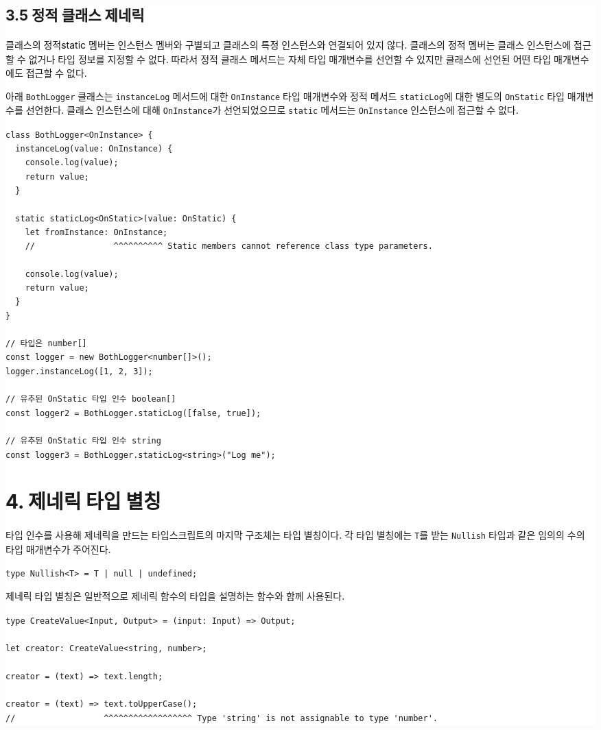 ## 3.5 정적 클래스 제네릭

클래스의 정적static 멤버는 인스턴스 멤버와 구별되고 클래스의 특정 인스턴스와 연결되어 있지 않다. 클래스의 정적 멤버는 클래스 인스턴스에 접근할 수 없거나 타입 정보를 지정할 수 없다. 따라서 정적 클래스 메서드는 자체 타입 매개변수를 선언할 수 있지만 클래스에 선언된 어떤 타입 매개변수에도 접근할 수 없다.

아래 `BothLogger` 클래스는 `instanceLog` 메서드에 대한 `OnInstance` 타입 매개변수와 정적 메서드 `staticLog`에 대한 별도의 `OnStatic` 타입 매개변수를 선언한다. 클래스 인스턴스에 대해 `OnInstance`가 선언되었으므로 `static` 메서드는 `OnInstance` 인스턴스에 접근할 수 없다.

```tsx
class BothLogger<OnInstance> {
  instanceLog(value: OnInstance) {
    console.log(value);
    return value;
  }

  static staticLog<OnStatic>(value: OnStatic) {
    let fromInstance: OnInstance;
    //                ^^^^^^^^^^ Static members cannot reference class type parameters.

    console.log(value);
    return value;
  }
}

// 타입은 number[]
const logger = new BothLogger<number[]>();
logger.instanceLog([1, 2, 3]);

// 유추된 OnStatic 타입 인수 boolean[]
const logger2 = BothLogger.staticLog([false, true]);

// 유추된 OnStatic 타입 인수 string
const logger3 = BothLogger.staticLog<string>("Log me");
```

# 4. 제네릭 타입 별칭

타입 인수를 사용해 제네릭을 만드는 타입스크립트의 마지막 구조체는 타입 별칭이다. 각 타입 별칭에는 `T`를 받는 `Nullish` 타입과 같은 임의의 수의 타입 매개변수가 주어진다.

```tsx
type Nullish<T> = T | null | undefined;
```

제네릭 타입 별칭은 일반적으로 제네릭 함수의 타입을 설명하는 함수와 함께 사용된다.

```tsx
type CreateValue<Input, Output> = (input: Input) => Output;

let creator: CreateValue<string, number>;

creator = (text) => text.length;

creator = (text) => text.toUpperCase();
//                  ^^^^^^^^^^^^^^^^^^ Type 'string' is not assignable to type 'number'.
```
